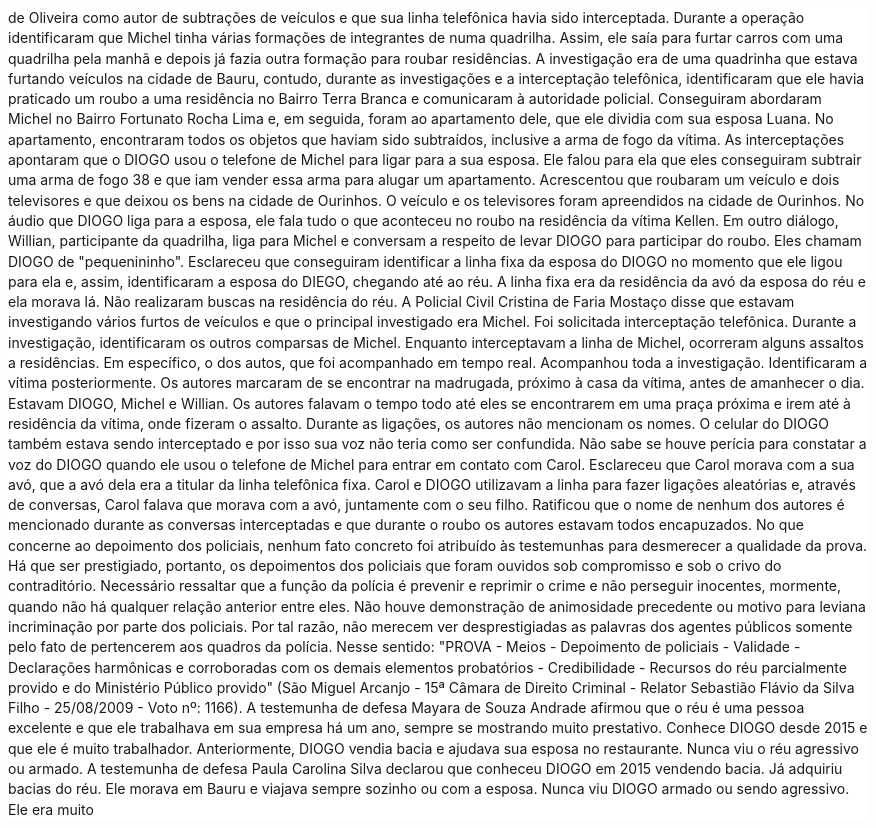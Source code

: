 de Oliveira como autor de subtrações de veículos e que sua linha telefônica havia 
sido interceptada. Durante a operação identificaram que Michel tinha várias 
formações de integrantes de numa quadrilha. Assim, ele saía para furtar carros com 
uma quadrilha pela manhã e depois já fazia outra formação para roubar residências. 
A investigação era de uma quadrinha que estava furtando veículos na cidade de 
Bauru, contudo, durante as investigações e a interceptação telefônica, 
identificaram que ele havia praticado um roubo a uma residência no Bairro Terra 
Branca e comunicaram à autoridade policial. Conseguiram abordaram Michel no Bairro 
Fortunato Rocha Lima e, em seguida, foram ao apartamento dele, que ele dividia com 
sua esposa Luana. No apartamento, encontraram todos os objetos que haviam sido 
subtraídos, inclusive a arma de fogo da vítima. As interceptações apontaram que o 
DIOGO usou o telefone de Michel para ligar para a sua esposa. Ele falou para ela 
que eles conseguiram subtrair uma arma de fogo 38 e que iam vender essa arma para 
alugar um apartamento. Acrescentou que roubaram um veículo e dois televisores e que
deixou os bens na cidade de Ourinhos. O veículo e os televisores foram apreendidos 
na cidade de Ourinhos. No áudio que DIOGO liga para a esposa, ele fala tudo o que 
aconteceu no roubo na residência da vítima Kellen. Em outro diálogo, Willian, 
participante da quadrilha, liga para Michel e conversam a respeito de levar DIOGO 
para participar do roubo. Eles chamam DIOGO de "pequenininho". Esclareceu que 
conseguiram identificar a linha fixa da esposa do DIOGO no momento que ele ligou 
para ela e, assim, identificaram a esposa do DIEGO, chegando até ao réu. A linha 
fixa era da residência da avó da esposa do réu e ela morava lá. Não realizaram 
buscas na residência do réu.
A Policial Civil Cristina de Faria Mostaço disse que estavam investigando vários 
furtos de veículos e que o principal investigado era Michel. Foi solicitada 
interceptação telefônica. Durante a investigação, identificaram os outros comparsas
de Michel. Enquanto interceptavam a linha de Michel, ocorreram alguns assaltos a 
residências. Em específico, o dos autos, que foi acompanhado em tempo real. 
Acompanhou toda a investigação. Identificaram a vítima posteriormente. Os autores 
marcaram de se encontrar na madrugada, próximo à casa da vítima, antes de amanhecer
o dia. Estavam DIOGO, Michel e Willian. Os autores falavam o tempo todo até eles se
encontrarem em uma praça próxima e irem até à residência da vítima, onde fizeram o assalto. Durante as ligações, os autores não mencionam os nomes. O celular do DIOGO
também estava sendo interceptado e por isso sua voz não teria como ser confundida. 
Não sabe se houve perícia para constatar a voz do DIOGO quando ele usou o telefone 
de Michel para entrar em contato com Carol. Esclareceu que Carol morava com a sua 
avó, que a avó dela era a titular da linha telefônica fixa. Carol e DIOGO 
utilizavam a linha para fazer ligações aleatórias e, através de conversas, Carol 
falava que morava com a avó, juntamente com o seu filho. Ratificou que o nome de 
nenhum dos autores é mencionado durante as conversas interceptadas e que durante o 
roubo os autores estavam todos encapuzados.
No que concerne ao depoimento dos policiais, nenhum fato concreto foi atribuído às 
testemunhas para desmerecer a qualidade da prova. Há que ser prestigiado, portanto,
os depoimentos dos policiais que foram ouvidos sob compromisso e sob o crivo do 
contraditório. Necessário ressaltar que a função da polícia é prevenir e reprimir o
crime e não perseguir inocentes, mormente, quando não há qualquer relação anterior 
entre eles. Não houve demonstração de animosidade precedente ou motivo para leviana
incriminação por parte dos policiais. Por tal razão, não merecem ver 
desprestigiadas as palavras dos agentes públicos somente pelo fato de pertencerem 
aos quadros da polícia.
Nesse sentido: 
"PROVA - Meios - Depoimento de policiais - Validade - Declarações harmônicas e 
corroboradas com os demais elementos probatórios - Credibilidade - Recursos do réu 
parcialmente provido e do Ministério Público provido" (São Miguel Arcanjo - 15ª 
Câmara de Direito Criminal - Relator Sebastião Flávio da Silva Filho - 25/08/2009 -
Voto nº: 1166).
A testemunha de defesa Mayara de Souza Andrade afirmou que o réu é uma pessoa 
excelente e que ele trabalhava em sua empresa há um ano, sempre se mostrando muito 
prestativo. Conhece DIOGO desde 2015 e que ele é muito trabalhador. Anteriormente, 
DIOGO vendia bacia e ajudava sua esposa no restaurante. Nunca viu o réu agressivo 
ou armado.
A testemunha de defesa Paula Carolina Silva declarou que conheceu DIOGO em 2015 
vendendo bacia. Já adquiriu bacias do réu. Ele morava em Bauru e viajava sempre 
sozinho ou com a esposa. Nunca viu DIOGO armado ou sendo agressivo. Ele era muito 